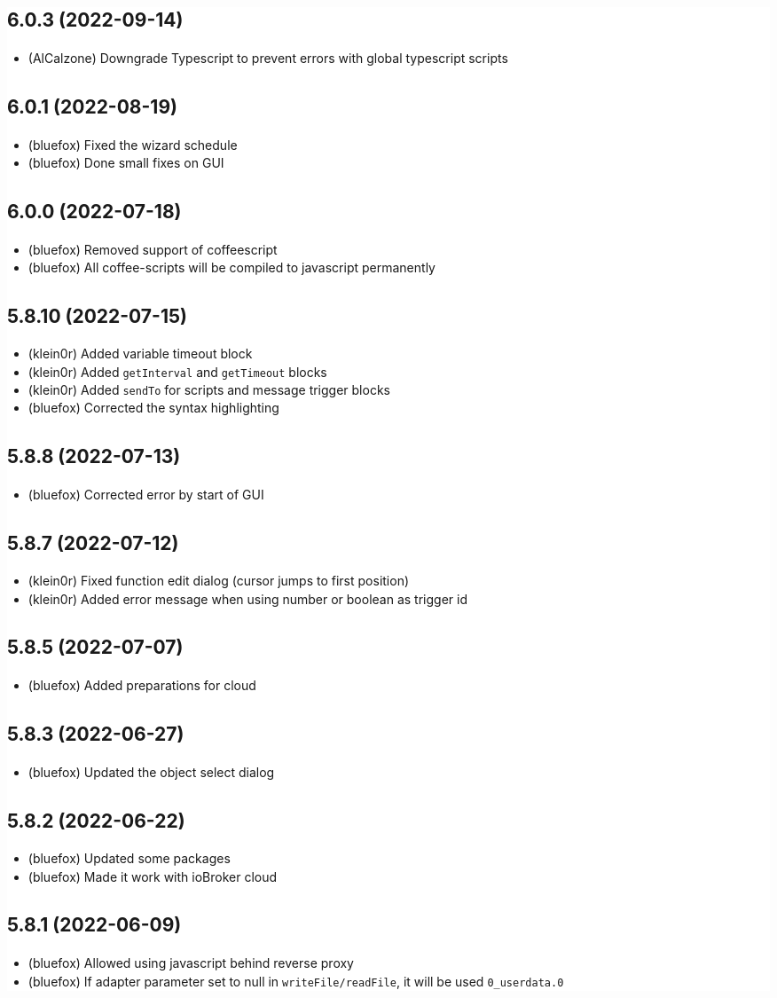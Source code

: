 ## 6.0.3 (2022-09-14)

-   (AlCalzone) Downgrade Typescript to prevent errors with global typescript scripts

## 6.0.1 (2022-08-19)

-   (bluefox) Fixed the wizard schedule
-   (bluefox) Done small fixes on GUI

## 6.0.0 (2022-07-18)

-   (bluefox) Removed support of coffeescript
-   (bluefox) All coffee-scripts will be compiled to javascript permanently

## 5.8.10 (2022-07-15)

-   (klein0r) Added variable timeout block
-   (klein0r) Added `getInterval` and `getTimeout` blocks
-   (klein0r) Added `sendTo` for scripts and message trigger blocks
-   (bluefox) Corrected the syntax highlighting

## 5.8.8 (2022-07-13)

-   (bluefox) Corrected error by start of GUI

## 5.8.7 (2022-07-12)

-   (klein0r) Fixed function edit dialog (cursor jumps to first position)
-   (klein0r) Added error message when using number or boolean as trigger id

## 5.8.5 (2022-07-07)

-   (bluefox) Added preparations for cloud

## 5.8.3 (2022-06-27)

-   (bluefox) Updated the object select dialog

## 5.8.2 (2022-06-22)

-   (bluefox) Updated some packages
-   (bluefox) Made it work with ioBroker cloud

## 5.8.1 (2022-06-09)

-   (bluefox) Allowed using javascript behind reverse proxy
-   (bluefox) If adapter parameter set to null in `writeFile/readFile`, it will be used `0_userdata.0`
